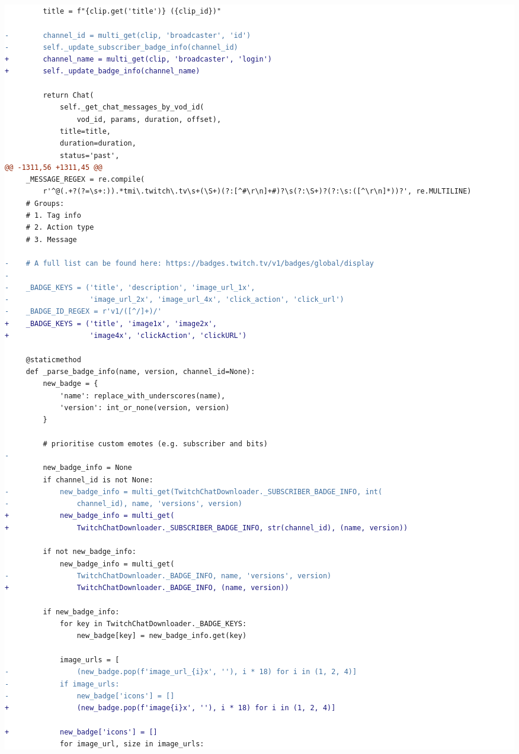 ```diff
         title = f"{clip.get('title')} ({clip_id})"
 
-        channel_id = multi_get(clip, 'broadcaster', 'id')
-        self._update_subscriber_badge_info(channel_id)
+        channel_name = multi_get(clip, 'broadcaster', 'login')
+        self._update_badge_info(channel_name)
 
         return Chat(
             self._get_chat_messages_by_vod_id(
                 vod_id, params, duration, offset),
             title=title,
             duration=duration,
             status='past',
@@ -1311,56 +1311,45 @@
     _MESSAGE_REGEX = re.compile(
         r'^@(.+?(?=\s+:)).*tmi\.twitch\.tv\s+(\S+)(?:[^#\r\n]+#)?\s(?:\S+)?(?:\s:([^\r\n]*))?', re.MULTILINE)
     # Groups:
     # 1. Tag info
     # 2. Action type
     # 3. Message
 
-    # A full list can be found here: https://badges.twitch.tv/v1/badges/global/display
-
-    _BADGE_KEYS = ('title', 'description', 'image_url_1x',
-                   'image_url_2x', 'image_url_4x', 'click_action', 'click_url')
-    _BADGE_ID_REGEX = r'v1/([^/]+)/'
+    _BADGE_KEYS = ('title', 'image1x', 'image2x',
+                   'image4x', 'clickAction', 'clickURL')
 
     @staticmethod
     def _parse_badge_info(name, version, channel_id=None):
         new_badge = {
             'name': replace_with_underscores(name),
             'version': int_or_none(version, version)
         }
 
         # prioritise custom emotes (e.g. subscriber and bits)
-
         new_badge_info = None
         if channel_id is not None:
-            new_badge_info = multi_get(TwitchChatDownloader._SUBSCRIBER_BADGE_INFO, int(
-                channel_id), name, 'versions', version)
+            new_badge_info = multi_get(
+                TwitchChatDownloader._SUBSCRIBER_BADGE_INFO, str(channel_id), (name, version))
 
         if not new_badge_info:
             new_badge_info = multi_get(
-                TwitchChatDownloader._BADGE_INFO, name, 'versions', version)
+                TwitchChatDownloader._BADGE_INFO, (name, version))
 
         if new_badge_info:
             for key in TwitchChatDownloader._BADGE_KEYS:
                 new_badge[key] = new_badge_info.get(key)
 
             image_urls = [
-                (new_badge.pop(f'image_url_{i}x', ''), i * 18) for i in (1, 2, 4)]
-            if image_urls:
-                new_badge['icons'] = []
+                (new_badge.pop(f'image{i}x', ''), i * 18) for i in (1, 2, 4)]
 
+            new_badge['icons'] = []
             for image_url, size in image_urls:
```